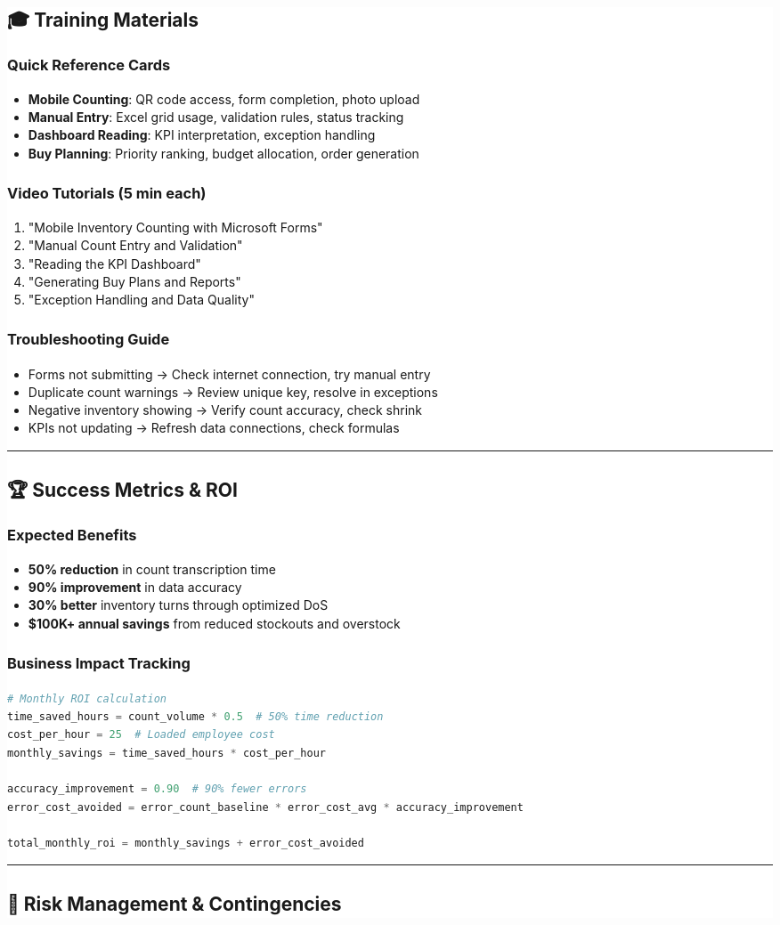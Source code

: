 
## 🎓 Training Materials

### Quick Reference Cards
- **Mobile Counting**: QR code access, form completion, photo upload
- **Manual Entry**: Excel grid usage, validation rules, status tracking  
- **Dashboard Reading**: KPI interpretation, exception handling
- **Buy Planning**: Priority ranking, budget allocation, order generation

### Video Tutorials (5 min each)
1. "Mobile Inventory Counting with Microsoft Forms"
2. "Manual Count Entry and Validation"
3. "Reading the KPI Dashboard"
4. "Generating Buy Plans and Reports"
5. "Exception Handling and Data Quality"

### Troubleshooting Guide
- Forms not submitting → Check internet connection, try manual entry
- Duplicate count warnings → Review unique key, resolve in exceptions
- Negative inventory showing → Verify count accuracy, check shrink
- KPIs not updating → Refresh data connections, check formulas

---

## 🏆 Success Metrics & ROI

### Expected Benefits
- **50% reduction** in count transcription time
- **90% improvement** in data accuracy
- **30% better** inventory turns through optimized DoS
- **$100K+ annual savings** from reduced stockouts and overstock

### Business Impact Tracking
```python
# Monthly ROI calculation
time_saved_hours = count_volume * 0.5  # 50% time reduction
cost_per_hour = 25  # Loaded employee cost
monthly_savings = time_saved_hours * cost_per_hour

accuracy_improvement = 0.90  # 90% fewer errors
error_cost_avoided = error_count_baseline * error_cost_avg * accuracy_improvement

total_monthly_roi = monthly_savings + error_cost_avoided
```

---

## 🚨 Risk Management & Contingencies
